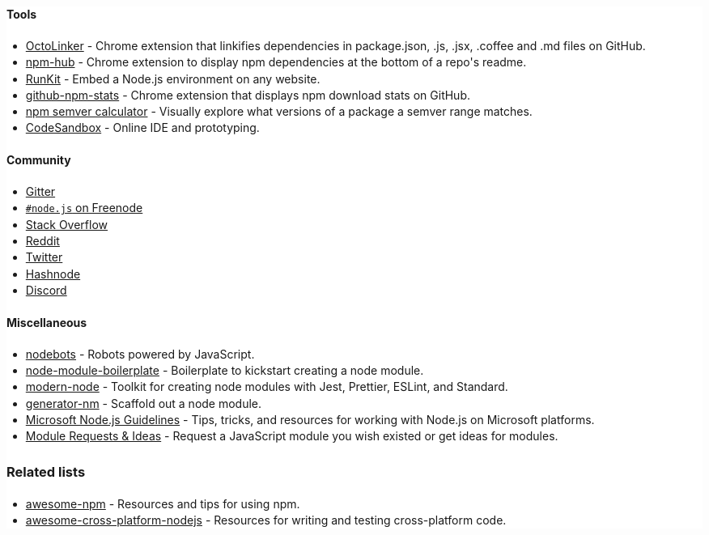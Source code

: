 #### Tools

-   [OctoLinker](https://chrome.google.com/webstore/detail/octolinker/jlmafbaeoofdegohdhinkhilhclaklkp) - Chrome extension that linkifies dependencies in package.json, .js, .jsx, .coffee and .md files on GitHub.
-   [npm-hub](https://chrome.google.com/webstore/detail/npm-hub/kbbbjimdjbjclaebffknlabpogocablj) - Chrome extension to display npm dependencies at the bottom of a repo's readme.
-   [RunKit](http://blog.tonicdev.com/2015/09/30/embedded-tonic.html) - Embed a Node.js environment on any website.
-   [github-npm-stats](https://chrome.google.com/webstore/detail/github-npm-stats/oomfflokggoffaiagenekchfnpighcef) - Chrome extension that displays npm download stats on GitHub.
-   [npm semver calculator](https://semver.npmjs.com) - Visually explore what versions of a package a semver range matches.
-   [CodeSandbox](https://codesandbox.io/s/node-http-server-node) - Online IDE and prototyping.

#### Community

-   [Gitter](https://gitter.im/nodejs/node)
-   [`#node.js` on Freenode](http://webchat.freenode.net/?channels=node.js)
-   [Stack Overflow](http://stackoverflow.com/questions/tagged/node.js)
-   [Reddit](https://www.reddit.com/r/node)
-   [Twitter](https://twitter.com/nodejs)
-   [Hashnode](https://hashnode.com/n/nodejs)
-   [Discord](https://discordapp.com/invite/96WGtJt)

#### Miscellaneous

-   [nodebots](http://nodebots.io) - Robots powered by JavaScript.
-   [node-module-boilerplate](https://github.com/sindresorhus/node-module-boilerplate) - Boilerplate to kickstart creating a node module.
-   [modern-node](https://github.com/sheerun/modern-node) - Toolkit for creating node modules with Jest, Prettier, ESLint, and Standard.
-   [generator-nm](https://github.com/sindresorhus/generator-nm) - Scaffold out a node module.
-   [Microsoft Node.js Guidelines](https://github.com/Microsoft/nodejs-guidelines) - Tips, tricks, and resources for working with Node.js on Microsoft platforms.
-   [Module Requests & Ideas](https://github.com/sindresorhus/module-requests) - Request a JavaScript module you wish existed or get ideas for modules.

### Related lists

-   [awesome-npm](https://github.com/sindresorhus/awesome-npm) - Resources and tips for using npm.
-   [awesome-cross-platform-nodejs](https://github.com/bcoe/awesome-cross-platform-nodejs) - Resources for writing and testing cross-platform code.
